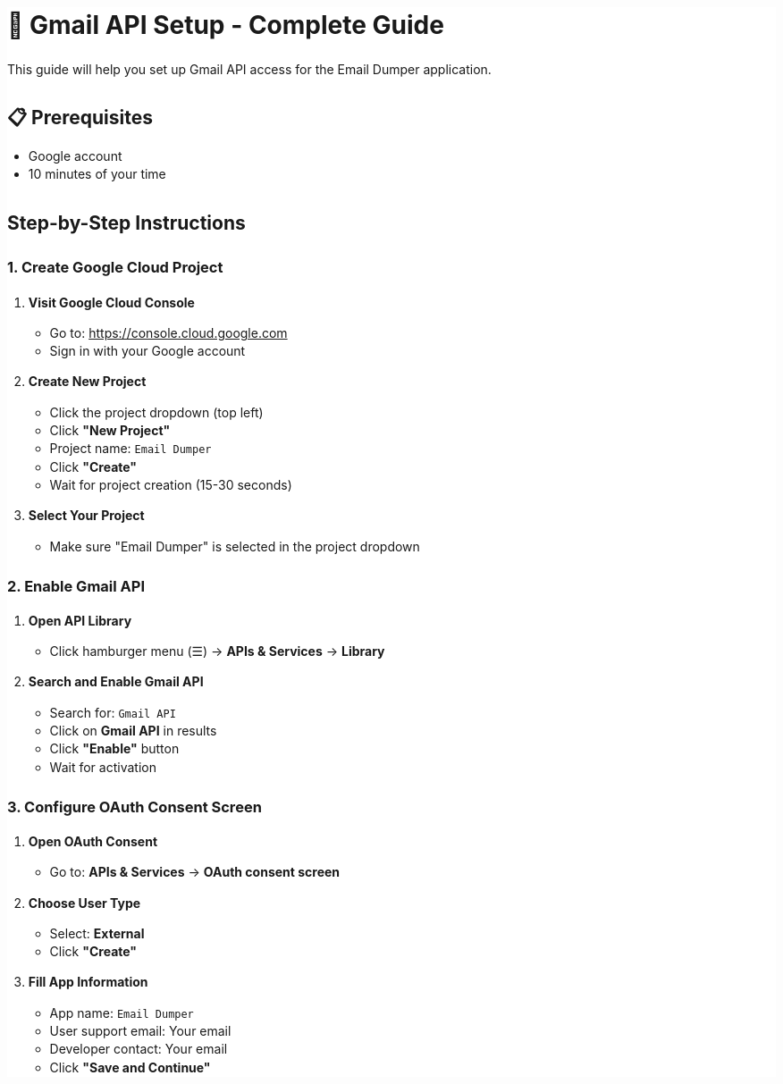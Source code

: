 # 🎯 Gmail API Setup - Complete Guide

This guide will help you set up Gmail API access for the Email Dumper application.

## 📋 Prerequisites

- Google account
- 10 minutes of your time

## Step-by-Step Instructions

### 1. Create Google Cloud Project

1. **Visit Google Cloud Console**
   - Go to: https://console.cloud.google.com
   - Sign in with your Google account

2. **Create New Project**
   - Click the project dropdown (top left)
   - Click **"New Project"**
   - Project name: `Email Dumper`
   - Click **"Create"**
   - Wait for project creation (15-30 seconds)

3. **Select Your Project**
   - Make sure "Email Dumper" is selected in the project dropdown

### 2. Enable Gmail API

1. **Open API Library**
   - Click hamburger menu (☰) → **APIs & Services** → **Library**
   
2. **Search and Enable Gmail API**
   - Search for: `Gmail API`
   - Click on **Gmail API** in results
   - Click **"Enable"** button
   - Wait for activation

### 3. Configure OAuth Consent Screen

1. **Open OAuth Consent**
   - Go to: **APIs & Services** → **OAuth consent screen**

2. **Choose User Type**
   - Select: **External**
   - Click **"Create"**

3. **Fill App Information**
   - App name: `Email Dumper`
   - User support email: Your email
   - Developer contact: Your email
   - Click **"Save and Continue"**
